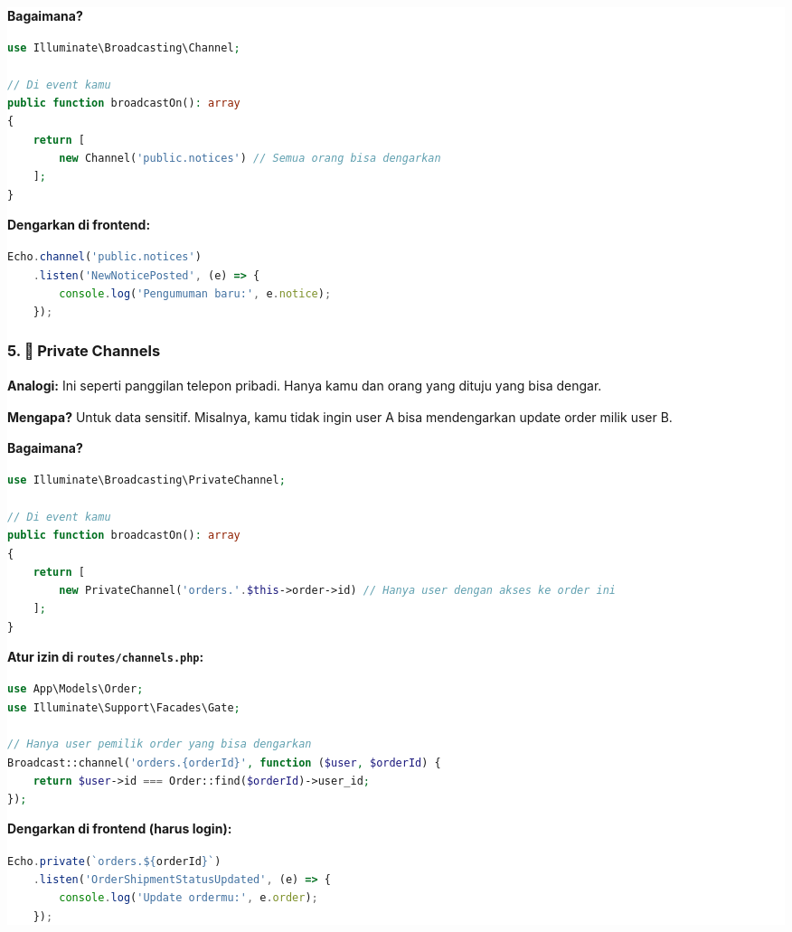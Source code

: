 **Bagaimana?**
```php
use Illuminate\Broadcasting\Channel;

// Di event kamu
public function broadcastOn(): array
{
    return [
        new Channel('public.notices') // Semua orang bisa dengarkan
    ];
}
```

**Dengarkan di frontend:**
```js
Echo.channel('public.notices')
    .listen('NewNoticePosted', (e) => {
        console.log('Pengumuman baru:', e.notice);
    });
```

### 5. 🔐 Private Channels

**Analogi:** Ini seperti panggilan telepon pribadi. Hanya kamu dan orang yang dituju yang bisa dengar.

**Mengapa?** Untuk data sensitif. Misalnya, kamu tidak ingin user A bisa mendengarkan update order milik user B.

**Bagaimana?**
```php
use Illuminate\Broadcasting\PrivateChannel;

// Di event kamu
public function broadcastOn(): array
{
    return [
        new PrivateChannel('orders.'.$this->order->id) // Hanya user dengan akses ke order ini
    ];
}
```

**Atur izin di `routes/channels.php`:**
```php
use App\Models\Order;
use Illuminate\Support\Facades\Gate;

// Hanya user pemilik order yang bisa dengarkan
Broadcast::channel('orders.{orderId}', function ($user, $orderId) {
    return $user->id === Order::find($orderId)->user_id;
});
```

**Dengarkan di frontend (harus login):**
```js
Echo.private(`orders.${orderId}`)
    .listen('OrderShipmentStatusUpdated', (e) => {
        console.log('Update ordermu:', e.order);
    });
```
